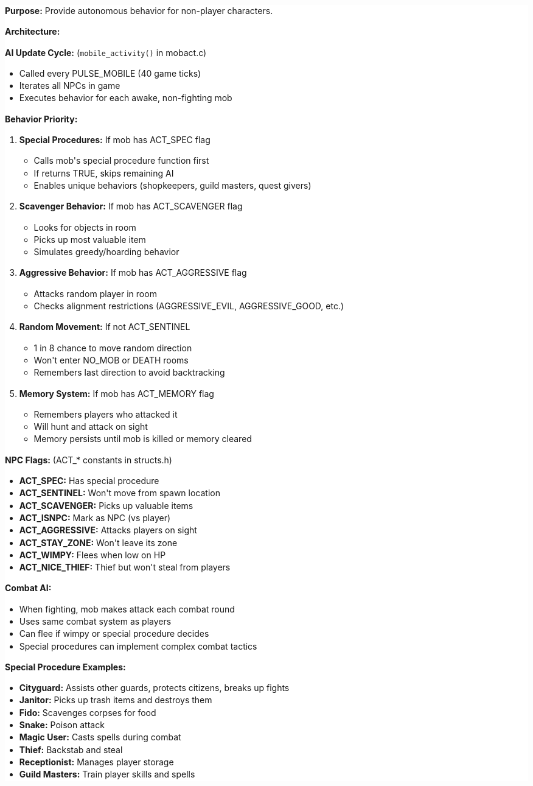 **Purpose:** Provide autonomous behavior for non-player characters.

**Architecture:**

**AI Update Cycle:** (`mobile_activity()` in mobact.c)
- Called every PULSE_MOBILE (40 game ticks)
- Iterates all NPCs in game
- Executes behavior for each awake, non-fighting mob

**Behavior Priority:**

1. **Special Procedures:** If mob has ACT_SPEC flag
   - Calls mob's special procedure function first
   - If returns TRUE, skips remaining AI
   - Enables unique behaviors (shopkeepers, guild masters, quest givers)

2. **Scavenger Behavior:** If mob has ACT_SCAVENGER flag
   - Looks for objects in room
   - Picks up most valuable item
   - Simulates greedy/hoarding behavior

3. **Aggressive Behavior:** If mob has ACT_AGGRESSIVE flag
   - Attacks random player in room
   - Checks alignment restrictions (AGGRESSIVE_EVIL, AGGRESSIVE_GOOD, etc.)

4. **Random Movement:** If not ACT_SENTINEL
   - 1 in 8 chance to move random direction
   - Won't enter NO_MOB or DEATH rooms
   - Remembers last direction to avoid backtracking

5. **Memory System:** If mob has ACT_MEMORY flag
   - Remembers players who attacked it
   - Will hunt and attack on sight
   - Memory persists until mob is killed or memory cleared

**NPC Flags:** (ACT_* constants in structs.h)
- **ACT_SPEC:** Has special procedure
- **ACT_SENTINEL:** Won't move from spawn location
- **ACT_SCAVENGER:** Picks up valuable items
- **ACT_ISNPC:** Mark as NPC (vs player)
- **ACT_AGGRESSIVE:** Attacks players on sight
- **ACT_STAY_ZONE:** Won't leave its zone
- **ACT_WIMPY:** Flees when low on HP
- **ACT_NICE_THIEF:** Thief but won't steal from players

**Combat AI:**
- When fighting, mob makes attack each combat round
- Uses same combat system as players
- Can flee if wimpy or special procedure decides
- Special procedures can implement complex combat tactics

**Special Procedure Examples:**
- **Cityguard:** Assists other guards, protects citizens, breaks up fights
- **Janitor:** Picks up trash items and destroys them
- **Fido:** Scavenges corpses for food
- **Snake:** Poison attack
- **Magic User:** Casts spells during combat
- **Thief:** Backstab and steal
- **Receptionist:** Manages player storage
- **Guild Masters:** Train player skills and spells
